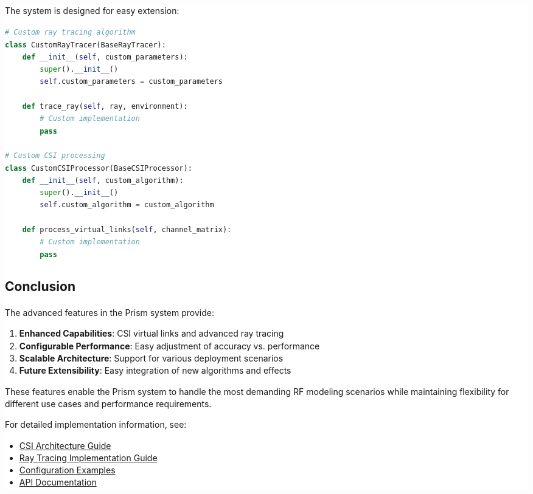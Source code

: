 The system is designed for easy extension:

```python
# Custom ray tracing algorithm
class CustomRayTracer(BaseRayTracer):
    def __init__(self, custom_parameters):
        super().__init__()
        self.custom_parameters = custom_parameters
    
    def trace_ray(self, ray, environment):
        # Custom implementation
        pass

# Custom CSI processing
class CustomCSIProcessor(BaseCSIProcessor):
    def __init__(self, custom_algorithm):
        super().__init__()
        self.custom_algorithm = custom_algorithm
    
    def process_virtual_links(self, channel_matrix):
        # Custom implementation
        pass
```

## Conclusion

The advanced features in the Prism system provide:

1. **Enhanced Capabilities**: CSI virtual links and advanced ray tracing
2. **Configurable Performance**: Easy adjustment of accuracy vs. performance
3. **Scalable Architecture**: Support for various deployment scenarios
4. **Future Extensibility**: Easy integration of new algorithms and effects

These features enable the Prism system to handle the most demanding RF modeling scenarios while maintaining flexibility for different use cases and performance requirements.

For detailed implementation information, see:
- [CSI Architecture Guide](csi_architecture.md)
- [Ray Tracing Implementation Guide](ray_tracing_guide.md)
- [Configuration Examples](configs/)
- [API Documentation](api/)
